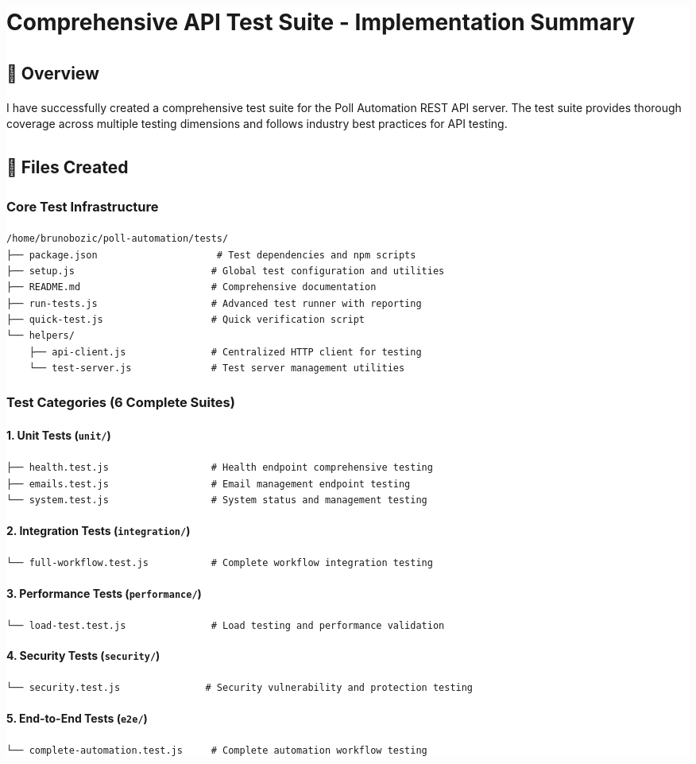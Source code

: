 # Comprehensive API Test Suite - Implementation Summary

## 🎯 Overview

I have successfully created a comprehensive test suite for the Poll Automation REST API server. The test suite provides thorough coverage across multiple testing dimensions and follows industry best practices for API testing.

## 📁 Files Created

### Core Test Infrastructure
```
/home/brunobozic/poll-automation/tests/
├── package.json                     # Test dependencies and npm scripts
├── setup.js                        # Global test configuration and utilities
├── README.md                       # Comprehensive documentation
├── run-tests.js                    # Advanced test runner with reporting
├── quick-test.js                   # Quick verification script
└── helpers/
    ├── api-client.js               # Centralized HTTP client for testing
    └── test-server.js              # Test server management utilities
```

### Test Categories (6 Complete Suites)

#### 1. Unit Tests (`unit/`)
```
├── health.test.js                  # Health endpoint comprehensive testing
├── emails.test.js                  # Email management endpoint testing
└── system.test.js                  # System status and management testing
```

#### 2. Integration Tests (`integration/`)
```
└── full-workflow.test.js           # Complete workflow integration testing
```

#### 3. Performance Tests (`performance/`)
```
└── load-test.test.js               # Load testing and performance validation
```

#### 4. Security Tests (`security/`)
```
└── security.test.js               # Security vulnerability and protection testing
```

#### 5. End-to-End Tests (`e2e/`)
```
└── complete-automation.test.js     # Complete automation workflow testing
```
